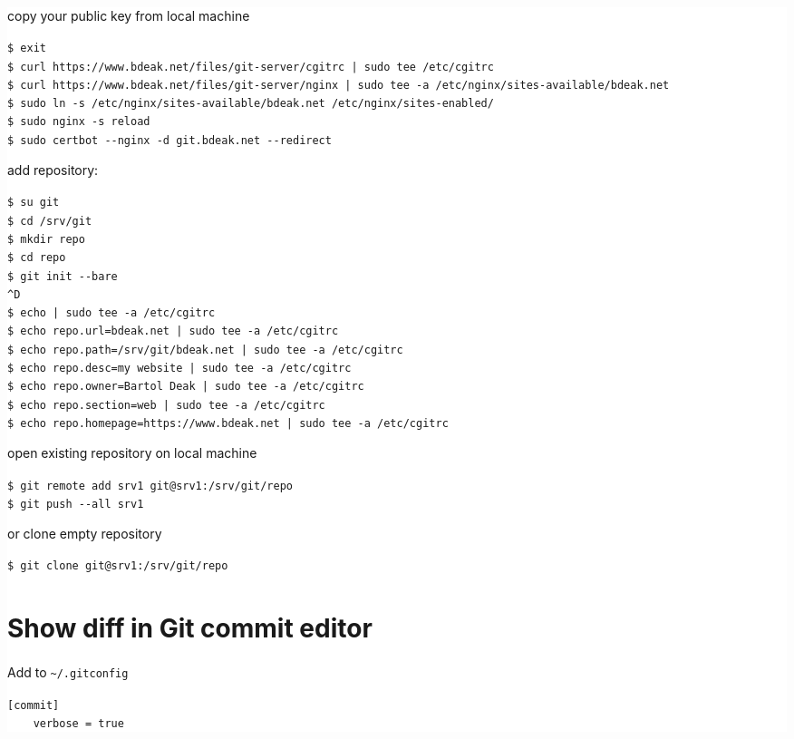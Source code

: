 copy your public key from local machine

	$ exit
	$ curl https://www.bdeak.net/files/git-server/cgitrc | sudo tee /etc/cgitrc
	$ curl https://www.bdeak.net/files/git-server/nginx | sudo tee -a /etc/nginx/sites-available/bdeak.net
	$ sudo ln -s /etc/nginx/sites-available/bdeak.net /etc/nginx/sites-enabled/
	$ sudo nginx -s reload
	$ sudo certbot --nginx -d git.bdeak.net --redirect

add repository:

	$ su git
	$ cd /srv/git
	$ mkdir repo
	$ cd repo
	$ git init --bare
	^D
	$ echo | sudo tee -a /etc/cgitrc
	$ echo repo.url=bdeak.net | sudo tee -a /etc/cgitrc
	$ echo repo.path=/srv/git/bdeak.net | sudo tee -a /etc/cgitrc
	$ echo repo.desc=my website | sudo tee -a /etc/cgitrc
	$ echo repo.owner=Bartol Deak | sudo tee -a /etc/cgitrc
	$ echo repo.section=web | sudo tee -a /etc/cgitrc
	$ echo repo.homepage=https://www.bdeak.net | sudo tee -a /etc/cgitrc

open existing repository on local machine

	$ git remote add srv1 git@srv1:/srv/git/repo
	$ git push --all srv1

or clone empty repository

	$ git clone git@srv1:/srv/git/repo
# Show diff in Git commit editor

Add to `~/.gitconfig`

	[commit]
		verbose = true

